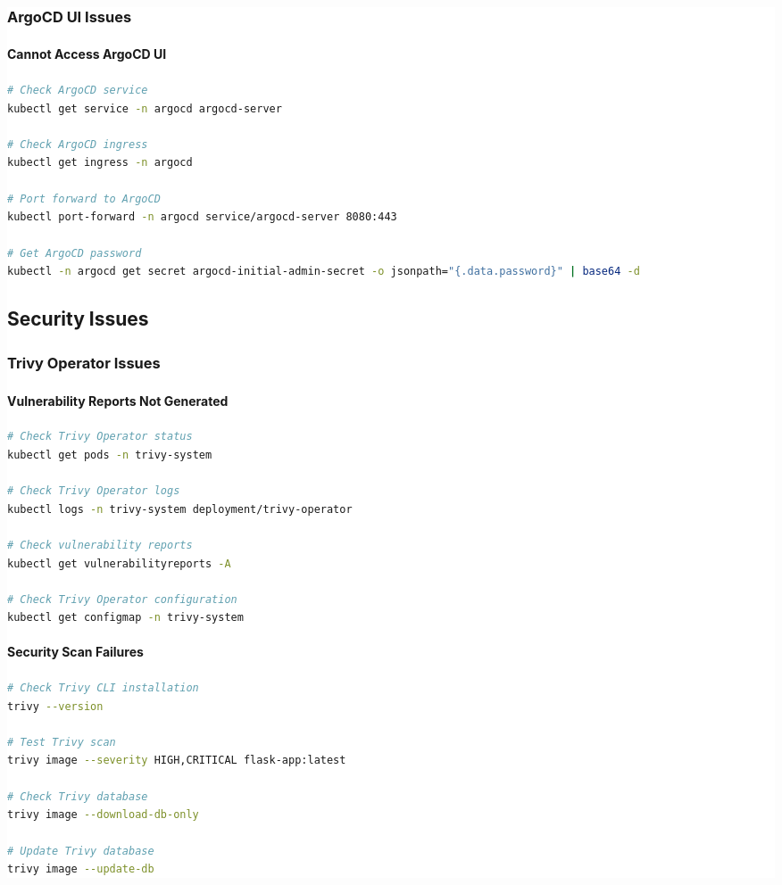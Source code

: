 ### ArgoCD UI Issues

#### Cannot Access ArgoCD UI
```bash
# Check ArgoCD service
kubectl get service -n argocd argocd-server

# Check ArgoCD ingress
kubectl get ingress -n argocd

# Port forward to ArgoCD
kubectl port-forward -n argocd service/argocd-server 8080:443

# Get ArgoCD password
kubectl -n argocd get secret argocd-initial-admin-secret -o jsonpath="{.data.password}" | base64 -d
```

## Security Issues

### Trivy Operator Issues

#### Vulnerability Reports Not Generated
```bash
# Check Trivy Operator status
kubectl get pods -n trivy-system

# Check Trivy Operator logs
kubectl logs -n trivy-system deployment/trivy-operator

# Check vulnerability reports
kubectl get vulnerabilityreports -A

# Check Trivy Operator configuration
kubectl get configmap -n trivy-system
```

#### Security Scan Failures
```bash
# Check Trivy CLI installation
trivy --version

# Test Trivy scan
trivy image --severity HIGH,CRITICAL flask-app:latest

# Check Trivy database
trivy image --download-db-only

# Update Trivy database
trivy image --update-db
```
